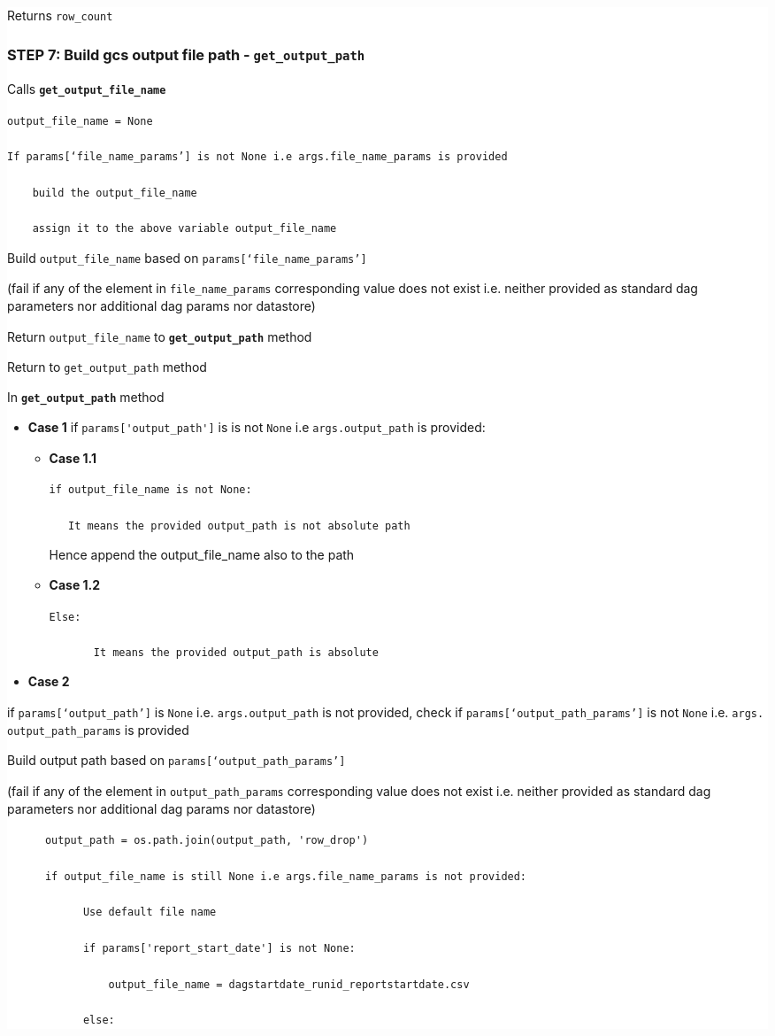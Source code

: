 Returns `row_count`


### STEP 7: Build gcs output file path - `get_output_path`

Calls **`get_output_file_name`**

	output_file_name = None

	If params[‘file_name_params’] is not None i.e args.file_name_params is provided
	
	    build the output_file_name 
	    
	    assign it to the above variable output_file_name

Build `output_file_name` based on `params[‘file_name_params’]` 

(fail if any of the element in `file_name_params` corresponding value does not exist i.e. neither provided as standard dag parameters nor additional dag params nor datastore)     
    
Return `output_file_name` to **`get_output_path`** method

Return to `get_output_path` method

In **`get_output_path`** method

 * **Case 1** if `params['output_path']` is is not `None` i.e `args.output_path` is provided:
 
   * **Case 1.1**
  
         if output_file_name is not None:
      
         	It means the provided output_path is not absolute path 
             
	 	Hence append the output_file_name also to the path
	
   * **Case 1.2**

         Else:
      
                It means the provided output_path is absolute
 

* **Case 2** 

 if `params[‘output_path’]` is `None` i.e. `args.output_path` is not provided, check if `params[‘output_path_params’]` is not `None` i.e. `args.output_path_params` is provided

Build output path based on `params[‘output_path_params’]`

(fail if any of the element in `output_path_params` corresponding value does not exist i.e. neither provided as standard dag parameters nor additional dag params nor datastore)     

          output_path = os.path.join(output_path, 'row_drop')

          if output_file_name is still None i.e args.file_name_params is not provided:

                Use default file name
                
                if params['report_start_date'] is not None:

                    output_file_name = dagstartdate_runid_reportstartdate.csv
                    
                else:
                    